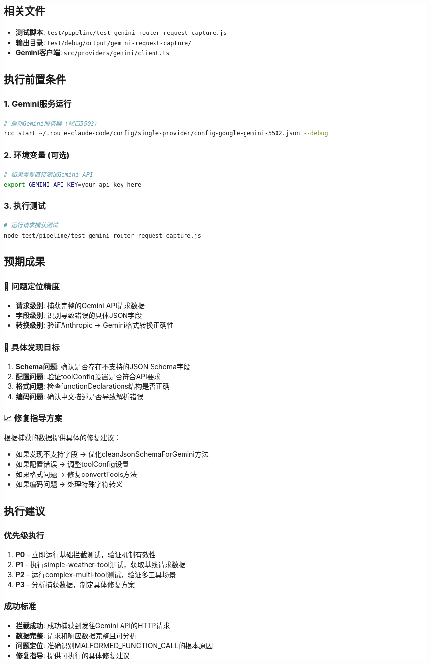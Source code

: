 ## 相关文件
- **测试脚本**: `test/pipeline/test-gemini-router-request-capture.js`
- **输出目录**: `test/debug/output/gemini-request-capture/`
- **Gemini客户端**: `src/providers/gemini/client.ts`

## 执行前置条件

### 1. Gemini服务运行
```bash
# 启动Gemini服务器 (端口5502)
rcc start ~/.route-claude-code/config/single-provider/config-google-gemini-5502.json --debug
```

### 2. 环境变量 (可选)
```bash
# 如果需要直接测试Gemini API
export GEMINI_API_KEY=your_api_key_here
```

### 3. 执行测试
```bash
# 运行请求捕获测试
node test/pipeline/test-gemini-router-request-capture.js
```

## 预期成果

### 🎯 问题定位精度
- **请求级别**: 捕获完整的Gemini API请求数据
- **字段级别**: 识别导致错误的具体JSON字段
- **转换级别**: 验证Anthropic → Gemini格式转换正确性

### 🔧 具体发现目标
1. **Schema问题**: 确认是否存在不支持的JSON Schema字段
2. **配置问题**: 验证toolConfig设置是否符合API要求
3. **格式问题**: 检查functionDeclarations结构是否正确
4. **编码问题**: 确认中文描述是否导致解析错误

### 📈 修复指导方案
根据捕获的数据提供具体的修复建议：
- 如果发现不支持字段 → 优化cleanJsonSchemaForGemini方法
- 如果配置错误 → 调整toolConfig设置
- 如果格式问题 → 修复convertTools方法
- 如果编码问题 → 处理特殊字符转义

## 执行建议

### 优先级执行
1. **P0** - 立即运行基础拦截测试，验证机制有效性
2. **P1** - 执行simple-weather-tool测试，获取基线请求数据
3. **P2** - 运行complex-multi-tool测试，验证多工具场景
4. **P3** - 分析捕获数据，制定具体修复方案

### 成功标准
- **拦截成功**: 成功捕获到发往Gemini API的HTTP请求
- **数据完整**: 请求和响应数据完整且可分析
- **问题定位**: 准确识别MALFORMED_FUNCTION_CALL的根本原因
- **修复指导**: 提供可执行的具体修复建议